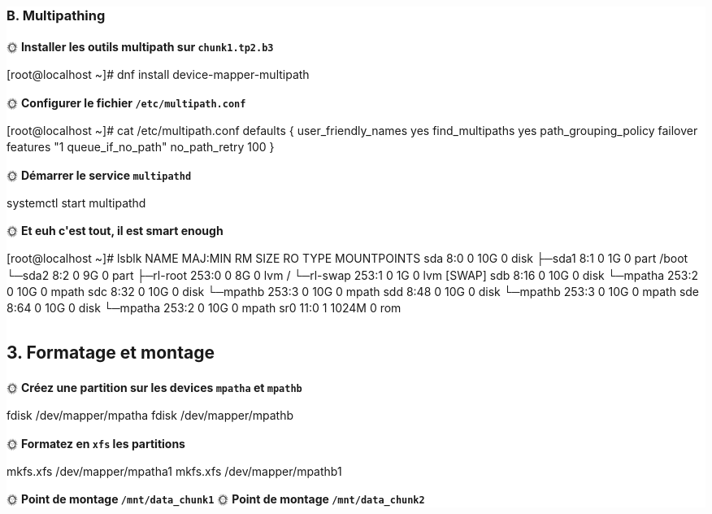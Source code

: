### B. Multipathing

🌞 **Installer les outils multipath sur `chunk1.tp2.b3`**

[root@localhost ~]# dnf install device-mapper-multipath

🌞 **Configurer le fichier `/etc/multipath.conf`**

[root@localhost ~]# cat /etc/multipath.conf
defaults {
  user_friendly_names yes
  find_multipaths yes
  path_grouping_policy failover
  features "1 queue_if_no_path"
  no_path_retry 100
}

🌞 **Démarrer le service `multipathd`**

systemctl start multipathd

🌞 **Et euh c'est tout, il est smart enough**

[root@localhost ~]# lsblk
NAME        MAJ:MIN RM  SIZE RO TYPE  MOUNTPOINTS
sda           8:0    0   10G  0 disk
├─sda1        8:1    0    1G  0 part  /boot
└─sda2        8:2    0    9G  0 part
  ├─rl-root 253:0    0    8G  0 lvm   /
  └─rl-swap 253:1    0    1G  0 lvm   [SWAP]
sdb           8:16   0   10G  0 disk
└─mpatha    253:2    0   10G  0 mpath
sdc           8:32   0   10G  0 disk
└─mpathb    253:3    0   10G  0 mpath
sdd           8:48   0   10G  0 disk
└─mpathb    253:3    0   10G  0 mpath
sde           8:64   0   10G  0 disk
└─mpatha    253:2    0   10G  0 mpath
sr0          11:0    1 1024M  0 rom

## 3. Formatage et montage

🌞 **Créez une partition sur les devices `mpatha` et `mpathb`**

fdisk /dev/mapper/mpatha
fdisk /dev/mapper/mpathb



🌞 **Formatez en `xfs` les partitions**

mkfs.xfs /dev/mapper/mpatha1
mkfs.xfs /dev/mapper/mpathb1

🌞 **Point de montage `/mnt/data_chunk1`**
🌞 **Point de montage `/mnt/data_chunk2`**
